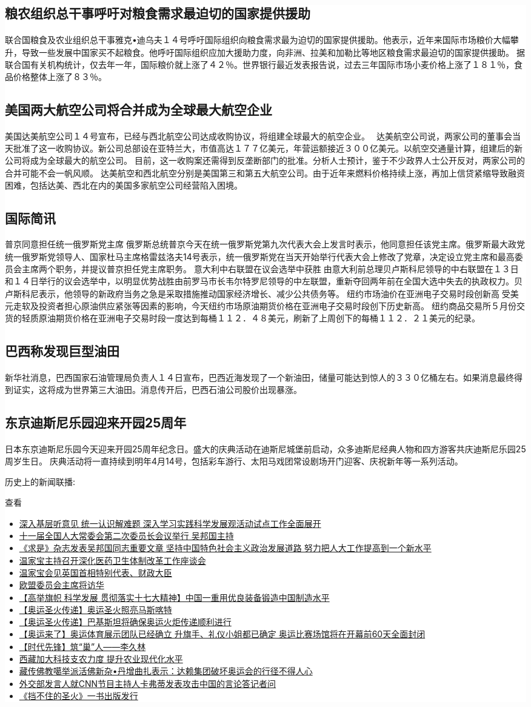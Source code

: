 
## 粮农组织总干事呼吁对粮食需求最迫切的国家提供援助


联合国粮食及农业组织总干事雅克•迪乌夫１４号呼吁国际组织向粮食需求最为迫切的国家提供援助。他表示，近年来国际市场粮价大幅攀升，导致一些发展中国家买不起粮食。他呼吁国际组织应加大援助力度，向非洲、拉美和加勒比等地区粮食需求最迫切的国家提供援助。 
据联合国有关机构统计，仅去年一年，国际粮价就上涨了４２％。世界银行最近发表报告说，过去三年国际市场小麦价格上涨了１８１％，食品价格整体上涨了８３％。


## 美国两大航空公司将合并成为全球最大航空企业


美国达美航空公司１４号宣布，已经与西北航空公司达成收购协议，将组建全球最大的航空企业。　 
达美航空公司说，两家公司的董事会当天批准了这一收购协议。新公司总部设在亚特兰大，市值高达１７７亿美元，年营运额接近３００亿美元。以航空交通量计算，组建后的新公司将成为全球最大的航空公司。
目前，这一收购案还需得到反垄断部门的批准。分析人士预计，鉴于不少政界人士公开反对，两家公司的合并可能不会一帆风顺。
达美航空和西北航空分别是美国第三和第五大航空公司。由于近年来燃料价格持续上涨，再加上信贷紧缩导致融资困难，包括达美、西北在内的美国多家航空公司经营陷入困境。


## 国际简讯


普京同意担任统一俄罗斯党主席
俄罗斯总统普京今天在统一俄罗斯党第九次代表大会上发言时表示，他同意担任该党主席。俄罗斯最大政党统一俄罗斯党领导人、国家杜马主席格雷兹洛夫14号表示，统一俄罗斯党在当天开始举行代表大会上修改了党章，决定设立党主席和最高委员会主席两个职务，并提议普京担任党主席职务。 
意大利中右联盟在议会选举中获胜
由意大利前总理贝卢斯科尼领导的中右联盟在１３日和１４日举行的议会选举中，以明显优势战胜由前罗马市长韦尔特罗尼领导的中左联盟，重新夺回两年前在全国大选中失去的执政权力。贝卢斯科尼表示，他领导的新政府当务之急是采取措施推动国家经济增长、减少公共债务等。
纽约市场油价在亚洲电子交易时段创新高
受美元走软及投资者担心原油供应紧张等因素的影响，今天纽约市场原油期货价格在亚洲电子交易时段创下历史新高。
纽约商品交易所５月份交货的轻质原油期货价格在亚洲电子交易时段一度达到每桶１１２．４８美元，刷新了上周创下的每桶１１２．２１美元的纪录。


## 巴西称发现巨型油田


新华社消息，巴西国家石油管理局负责人１４日宣布，巴西近海发现了一个新油田，储量可能达到惊人的３３０亿桶左右。如果消息最终得到证实，这将成为世界第三大油田。消息传开后，巴西石油公司股价出现暴涨。


## 东京迪斯尼乐园迎来开园25周年


日本东京迪斯尼乐园今天迎来开园25周年纪念日。盛大的庆典活动在迪斯尼城堡前启动，众多迪斯尼经典人物和四方游客共庆迪斯尼乐园25周岁生日。
庆典活动将一直持续到明年4月14号，包括彩车游行、太阳马戏团常设剧场开门迎客、庆祝新年等一系列活动。






历史上的新闻联播:

 查看
 

* [深入基层听意见 统一认识解难题 深入学习实践科学发展观活动试点工作全面展开](#深入基层听意见-统一认识解难题-深入学习实践科学发展观活动试点工作全面展开)
* [十一届全国人大常委会第二次委员长会议举行 吴邦国主持](#十一届全国人大常委会第二次委员长会议举行-吴邦国主持)
* [《求是》杂志发表吴邦国同志重要文章 坚持中国特色社会主义政治发展道路 努力把人大工作提高到一个新水平](#《求是》杂志发表吴邦国同志重要文章-坚持中国特色社会主义政治发展道路-努力把人大工作提高到一个新水平)
* [温家宝主持召开深化医药卫生体制改革工作座谈会](#温家宝主持召开深化医药卫生体制改革工作座谈会)
* [温家宝会见英国首相特别代表、财政大臣](#温家宝会见英国首相特别代表、财政大臣)
* [欧盟委员会主席将访华](#欧盟委员会主席将访华)
* [【高举旗帜 科学发展 贯彻落实十七大精神】中国一重用优良装备锻造中国制造水平](#【高举旗帜-科学发展-贯彻落实十七大精神】中国一重用优良装备锻造中国制造水平)
* [【奥运圣火传递】奥运圣火照亮马斯喀特](#【奥运圣火传递】奥运圣火照亮马斯喀特)
* [【奥运圣火传递】巴基斯坦将确保奥运火炬传递顺利进行](#【奥运圣火传递】巴基斯坦将确保奥运火炬传递顺利进行)
* [【奥运来了】奥运体育展示团队已经确立 升旗手、礼仪小姐都已确定 奥运比赛场馆将在开幕前60天全面封闭](#【奥运来了】奥运体育展示团队已经确立-升旗手、礼仪小姐都已确定-奥运比赛场馆将在开幕前60天全面封闭)
* [【时代先锋】筑“巢”人——李久林](#【时代先锋】筑“巢”人——李久林)
* [西藏加大科技支农力度 提升农业现代化水平](#西藏加大科技支农力度-提升农业现代化水平)
* [藏传佛教噶举派活佛新杂•丹增曲扎表示：达赖集团破坏奥运会的行径不得人心](#藏传佛教噶举派活佛新杂•丹增曲扎表示：达赖集团破坏奥运会的行径不得人心)
* [外交部发言人就CNN节目主持人卡弗蒂发表攻击中国的言论答记者问](#外交部发言人就cnn节目主持人卡弗蒂发表攻击中国的言论答记者问)
* [《挡不住的圣火》一书出版发行](#《挡不住的圣火》一书出版发行)
